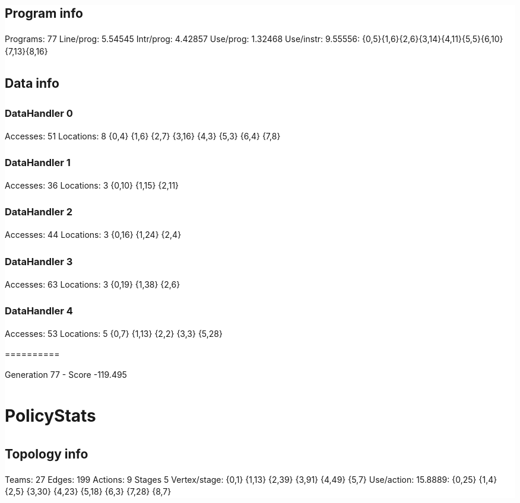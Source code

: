 ## Program info
Programs:	77
Line/prog:	5.54545
Intr/prog:	4.42857
Use/prog:	1.32468
Use/instr:	9.55556: {0,5}{1,6}{2,6}{3,14}{4,11}{5,5}{6,10}{7,13}{8,16}

## Data info

### DataHandler 0
Accesses:	51
Locations:	8
{0,4} {1,6} {2,7} {3,16} {4,3} {5,3} {6,4} {7,8} 

### DataHandler 1
Accesses:	36
Locations:	3
{0,10} {1,15} {2,11} 

### DataHandler 2
Accesses:	44
Locations:	3
{0,16} {1,24} {2,4} 

### DataHandler 3
Accesses:	63
Locations:	3
{0,19} {1,38} {2,6} 

### DataHandler 4
Accesses:	53
Locations:	5
{0,7} {1,13} {2,2} {3,3} {5,28} 


==========

Generation 77 - Score -119.495

# PolicyStats
## Topology info
Teams:		27
Edges:		199
Actions:	9
Stages		5
Vertex/stage:	{0,1} {1,13} {2,39} {3,91} {4,49} {5,7} 
Use/action:	15.8889: {0,25} {1,4} {2,5} {3,30} {4,23} {5,18} {6,3} {7,28} {8,7} 

